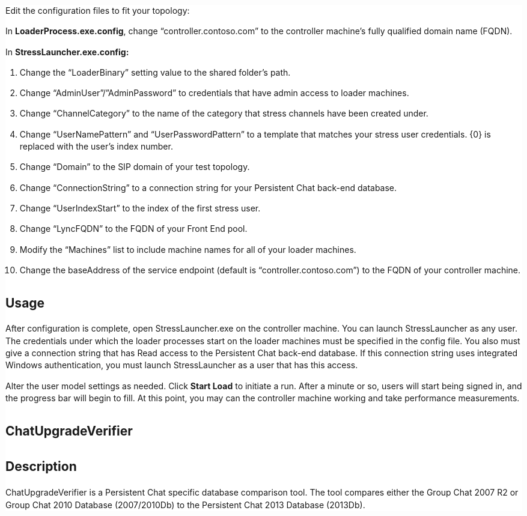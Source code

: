 Edit the configuration files to fit your topology:

In **LoaderProcess.exe.config**, change “controller.contoso.com” to the controller machine’s fully qualified domain name (FQDN).

In **StressLauncher.exe.config:**

1.  Change the “LoaderBinary” setting value to the shared folder’s path.

2.  Change “AdminUser”/”AdminPassword” to credentials that have admin access to loader machines.

3.  Change “ChannelCategory” to the name of the category that stress channels have been created under.

4.  Change “UserNamePattern” and “UserPasswordPattern” to a template that matches your stress user credentials. {0} is replaced with the user’s index number.

5.  Change “Domain” to the SIP domain of your test topology.

6.  Change “ConnectionString” to a connection string for your Persistent Chat back-end database.

7.  Change “UserIndexStart” to the index of the first stress user.

8.  Change “LyncFQDN” to the FQDN of your Front End pool.

9.  Modify the “Machines” list to include machine names for all of your loader machines.

10. Change the baseAddress of the service endpoint (default is “controller.contoso.com”) to the FQDN of your controller machine.

</div>

<div>

## Usage

After configuration is complete, open StressLauncher.exe on the controller machine. You can launch StressLauncher as any user. The credentials under which the loader processes start on the loader machines must be specified in the config file. You also must give a connection string that has Read access to the Persistent Chat back-end database. If this connection string uses integrated Windows authentication, you must launch StressLauncher as a user that has this access.

Alter the user model settings as needed. Click **Start Load** to initiate a run. After a minute or so, users will start being signed in, and the progress bar will begin to fill. At this point, you may can the controller machine working and take performance measurements.

</div>

</div>

<div>

## ChatUpgradeVerifier

<div>

## Description

ChatUpgradeVerifier is a Persistent Chat specific database comparison tool. The tool compares either the Group Chat 2007 R2 or Group Chat 2010 Database (2007/2010Db) to the Persistent Chat 2013 Database (2013Db).
